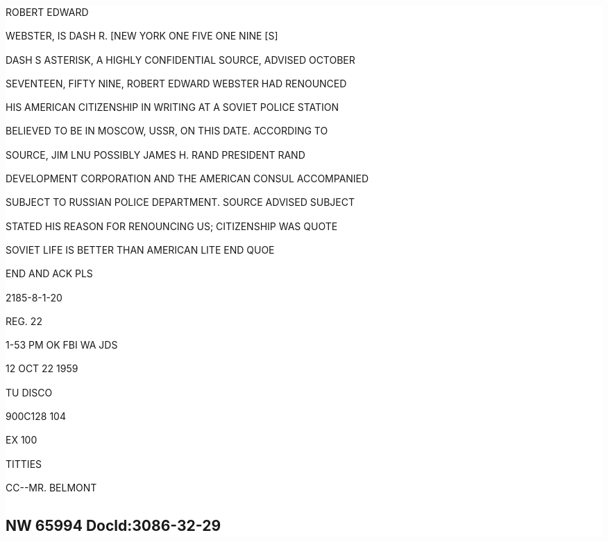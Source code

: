 ROBERT EDWARD

WEBSTER, IS DASH R. [NEW YORK ONE FIVE ONE NINE [S]

DASH S ASTERISK, A HIGHLY CONFIDENTIAL SOURCE, ADVISED OCTOBER

SEVENTEEN, FIFTY NINE, ROBERT EDWARD WEBSTER HAD RENOUNCED

HIS AMERICAN CITIZENSHIP IN WRITING AT A SOVIET POLICE STATION

BELIEVED TO BE IN MOSCOW, USSR, ON THIS DATE. ACCORDING TO

SOURCE, JIM LNU POSSIBLY JAMES H. RAND PRESIDENT RAND

DEVELOPMENT CORPORATION AND THE AMERICAN CONSUL ACCOMPANIED

SUBJECT TO RUSSIAN POLICE DEPARTMENT. SOURCE ADVISED SUBJECT

STATED HIS REASON FOR RENOUNCING US; CITIZENSHIP WAS QUOTE

SOVIET LIFE IS BETTER THAN AMERICAN LITE END QUOE

END AND ACK PLS

2185-8-1-20

REG. 22

1-53 PM OK FBI WA JDS

12 ОСТ 22 1959

TU DISCO

900C128 104

EX 100

TITTIES

CC--MR. BELMONT

NW 65994 Docld:3086-32-29
---

